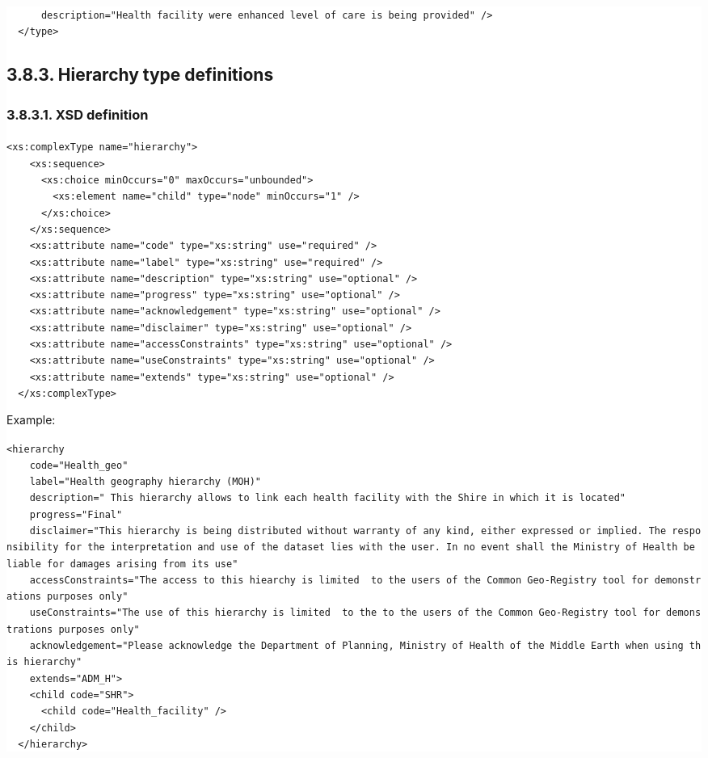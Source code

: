 ```
      description="Health facility were enhanced level of care is being provided" />
  </type>
```

## 3.8.3. Hierarchy type definitions <a href="#hierarchy-type-definitions" id="hierarchy-type-definitions"></a>

### 3.8.3.1. XSD definition <a href="#xsd-definition.1" id="xsd-definition.1"></a>

```
<xs:complexType name="hierarchy">
    <xs:sequence>
      <xs:choice minOccurs="0" maxOccurs="unbounded">
        <xs:element name="child" type="node" minOccurs="1" />
      </xs:choice>
    </xs:sequence>  
    <xs:attribute name="code" type="xs:string" use="required" />
    <xs:attribute name="label" type="xs:string" use="required" />
    <xs:attribute name="description" type="xs:string" use="optional" />
    <xs:attribute name="progress" type="xs:string" use="optional" />
    <xs:attribute name="acknowledgement" type="xs:string" use="optional" />
    <xs:attribute name="disclaimer" type="xs:string" use="optional" />
    <xs:attribute name="accessConstraints" type="xs:string" use="optional" />
    <xs:attribute name="useConstraints" type="xs:string" use="optional" />
    <xs:attribute name="extends" type="xs:string" use="optional" />
  </xs:complexType>
```

Example:

```
<hierarchy
    code="Health_geo"
    label="Health geography hierarchy (MOH)"
    description=" This hierarchy allows to link each health facility with the Shire in which it is located"
    progress="Final"
    disclaimer="This hierarchy is being distributed without warranty of any kind, either expressed or implied. The responsibility for the interpretation and use of the dataset lies with the user. In no event shall the Ministry of Health be liable for damages arising from its use"
    accessConstraints="The access to this hiearchy is limited  to the users of the Common Geo-Registry tool for demonstrations purposes only"
    useConstraints="The use of this hierarchy is limited  to the to the users of the Common Geo-Registry tool for demonstrations purposes only"
    acknowledgement="Please acknowledge the Department of Planning, Ministry of Health of the Middle Earth when using this hierarchy"
    extends="ADM_H">
    <child code="SHR">
      <child code="Health_facility" />
    </child>
  </hierarchy>
```
